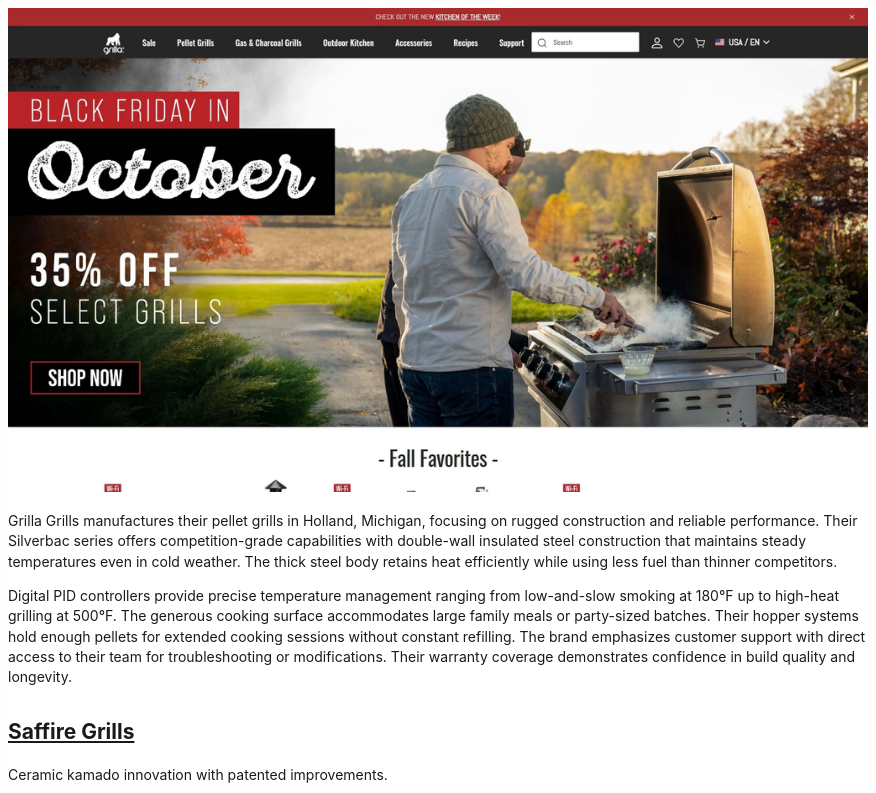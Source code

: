 ![Grilla Grills Screenshot](image/grillagrills.webp)


Grilla Grills manufactures their pellet grills in Holland, Michigan, focusing on rugged construction and reliable performance. Their Silverbac series offers competition-grade capabilities with double-wall insulated steel construction that maintains steady temperatures even in cold weather. The thick steel body retains heat efficiently while using less fuel than thinner competitors.

Digital PID controllers provide precise temperature management ranging from low-and-slow smoking at 180°F up to high-heat grilling at 500°F. The generous cooking surface accommodates large family meals or party-sized batches. Their hopper systems hold enough pellets for extended cooking sessions without constant refilling. The brand emphasizes customer support with direct access to their team for troubleshooting or modifications. Their warranty coverage demonstrates confidence in build quality and longevity.

## **[Saffire Grills](https://saffiregrills.com)**

Ceramic kamado innovation with patented improvements.
